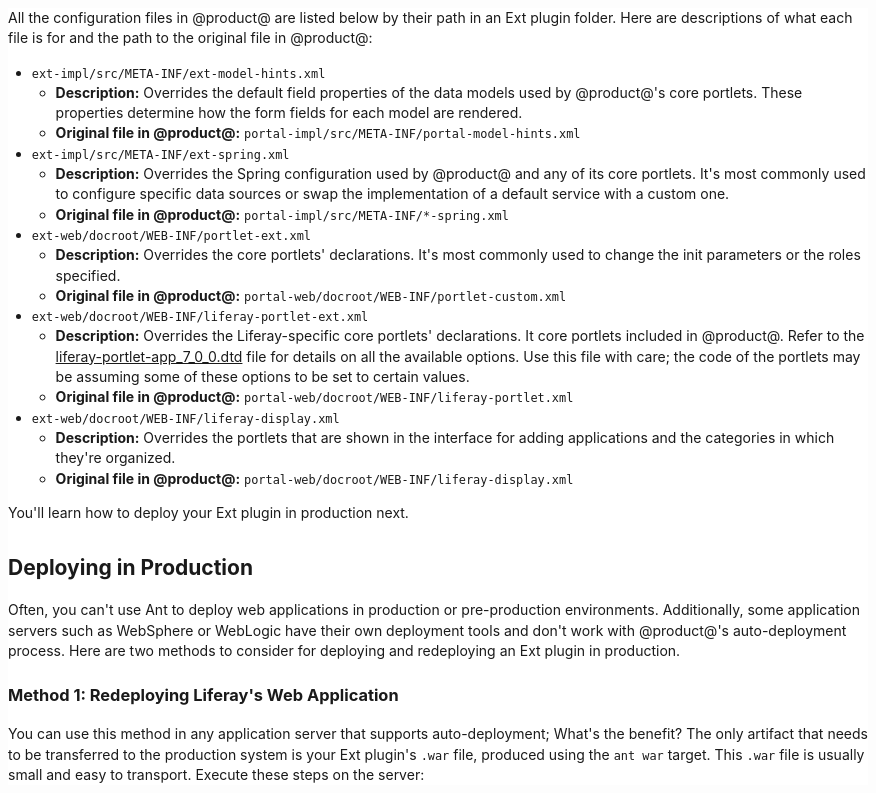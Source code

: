 All the configuration files in @product@ are listed below by their path in an
Ext plugin folder. Here are descriptions of what each file is for and the path
to the original file in @product@: 

- `ext-impl/src/META-INF/ext-model-hints.xml`
    - **Description:** Overrides the default field properties of
      the data models used by @product@'s core portlets. These properties
      determine how the form fields for each model are rendered. 
    - **Original file in @product@:**
      `portal-impl/src/META-INF/portal-model-hints.xml` 
- `ext-impl/src/META-INF/ext-spring.xml`
    - **Description:** Overrides the Spring configuration used by
      @product@ and any of its core portlets. It's most commonly used to
      configure specific data sources or swap the implementation of a default
      service with a custom one.
    - **Original file in @product@:** `portal-impl/src/META-INF/*-spring.xml`
- `ext-web/docroot/WEB-INF/portlet-ext.xml`
    - **Description:** Overrides the core portlets' declarations. It's most commonly
      used to change the init parameters or the roles specified. 
    - **Original file in @product@:** `portal-web/docroot/WEB-INF/portlet-custom.xml`
- `ext-web/docroot/WEB-INF/liferay-portlet-ext.xml`
    - **Description:** Overrides the Liferay-specific core portlets'
      declarations. It core portlets included in @product@. Refer to the
      [liferay-portlet-app_7_0_0.dtd](@platform-ref@/7.0-latest/definitions/liferay-portlet-app_7_0_0.dtd.html)
      file for details on all the available options. Use this file with care;
      the code of the portlets may be assuming some of these options to be set
      to certain values. 
    - **Original file in @product@:** `portal-web/docroot/WEB-INF/liferay-portlet.xml`
- `ext-web/docroot/WEB-INF/liferay-display.xml`
    - **Description:** Overrides the portlets that are shown in the interface
      for adding applications and the categories in which they're organized.
    - **Original file in @product@:** `portal-web/docroot/WEB-INF/liferay-display.xml`

You'll learn how to deploy your Ext plugin in production next.

## Deploying in Production [](id=deploying-in-production)

Often, you can't use Ant to deploy web applications in production or
pre-production environments. Additionally, some application servers such as
WebSphere or WebLogic have their own deployment tools and don't work with
@product@'s auto-deployment process. Here are two methods to consider for
deploying and redeploying an Ext plugin in production. 

### Method 1: Redeploying Liferay's Web Application [](id=method-1-redeploying-liferays-web-application)

You can use this method in any application server that supports auto-deployment;
What's the benefit? The only artifact that needs to be transferred to the
production system is your Ext plugin's `.war` file, produced using the `ant war`
target. This `.war` file is usually small and easy to transport. Execute these
steps on the server: 
